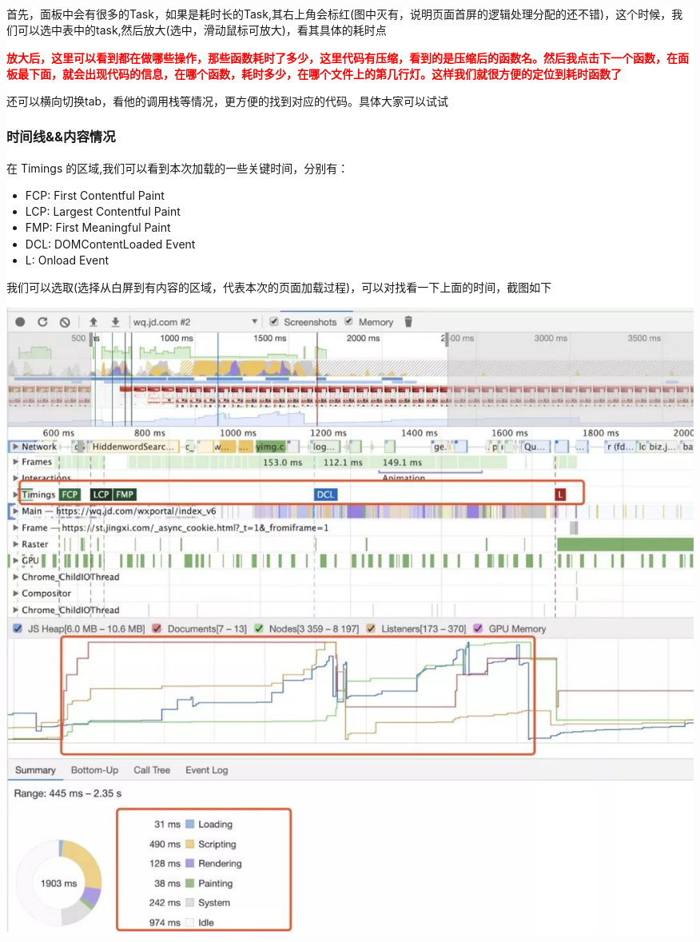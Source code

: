 首先，面板中会有很多的Task，如果是耗时长的Task,其右上角会标红(图中灭有，说明页面首屏的逻辑处理分配的还不错)，这个时候，我们可以选中表中的task,然后放大(选中，滑动鼠标可放大)，看其具体的耗时点

<span style="color: red;font-weight: bold">放大后，这里可以看到都在做哪些操作，那些函数耗时了多少，这里代码有压缩，看到的是压缩后的函数名。然后我点击下一个函数，在面板最下面，就会出现代码的信息，在哪个函数，耗时多少，在哪个文件上的第几行灯。这样我们就很方便的定位到耗时函数了</span>


还可以横向切换tab，看他的调用栈等情况，更方便的找到对应的代码。具体大家可以试试

### 时间线&&内容情况
在 Timings 的区域,我们可以看到本次加载的一些关键时间，分别有：
- FCP: First Contentful Paint
- LCP: Largest Contentful Paint
- FMP: First Meaningful Paint
- DCL: DOMContentLoaded Event
- L: Onload Event

我们可以选取(选择从白屏到有内容的区域，代表本次的页面加载过程)，可以对找看一下上面的时间，截图如下

![时间线&内容情况](./images/33.png)
